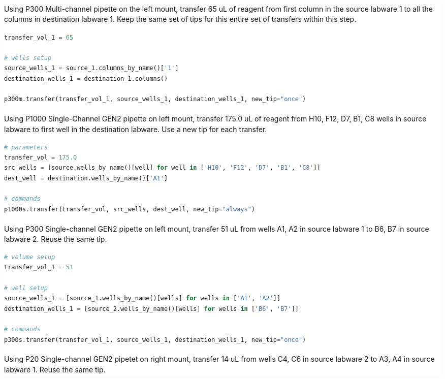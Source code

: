 ####

Using P300 Multi-channel pipette on the left mount, transfer 65 uL of reagent from first column in the source labware 1
to all the columns in destination labware 1. Keep the same set of tips for this entire set of transfers within this step.

```python
transfer_vol_1 = 65

# wells setup
source_wells_1 = source_1.columns_by_name()['1']
destination_wells_1 = destination_1.columns()

p300m.transfer(transfer_vol_1, source_wells_1, destination_wells_1, new_tip="once")
```

####

Using P1000 Single-Channel GEN2 pipette on left mount, transfer 175.0 uL of reagent
from H10, F12, D7, B1, C8 wells in source labware
to first well in the destination labware. Use a new tip for each transfer.

```python
# parameters
transfer_vol = 175.0
src_wells = [source.wells_by_name()[well] for well in ['H10', 'F12', 'D7', 'B1', 'C8']]
dest_well = destination.wells_by_name()['A1']

# commands
p1000s.transfer(transfer_vol, src_wells, dest_well, new_tip="always")
```

####

Using P300 Single-channel GEN2 pipette on left mount, transfer 51 uL from wells A1, A2 in source labware 1
to B6, B7 in source labware 2. Reuse the same tip.

```python
# volume setup
transfer_vol_1 = 51

# well setup
source_wells_1 = [source_1.wells_by_name()[wells] for wells in ['A1', 'A2']]
destination_wells_1 = [source_2.wells_by_name()[wells] for wells in ['B6', 'B7']]

# commands
p300s.transfer(transfer_vol_1, source_wells_1, destination_wells_1, new_tip="once")
```

####

Using P20 Single-channel GEN2 pipetet on right mount, transfer 14 uL from wells C4, C6 in source labware 2
to A3, A4 in source labware 1. Reuse the same tip.

